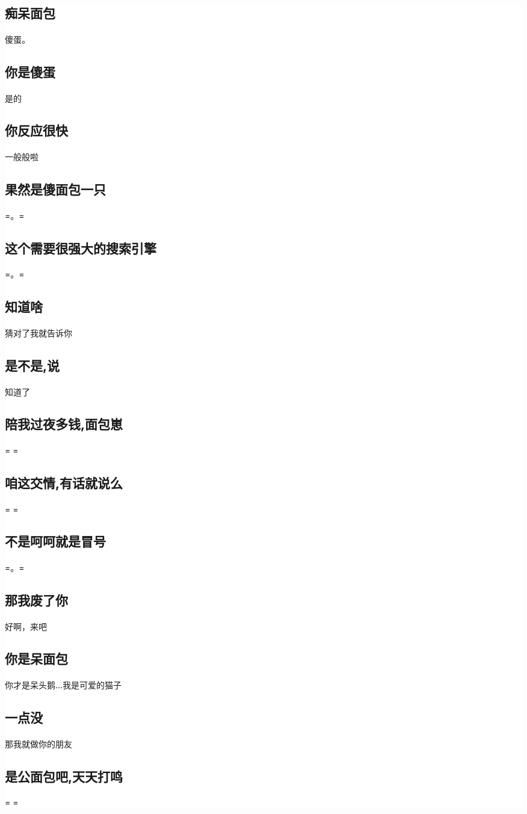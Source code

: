 ## 痴呆面包
傻蛋。

## 你是傻蛋
是的

## 你反应很快
一般般啦

## 果然是傻面包一只
=。=

## 这个需要很强大的搜索引擎
=。=

## 知道啥
猜对了我就告诉你

## 是不是,说
知道了

## 陪我过夜多钱,面包崽
= =

## 咱这交情,有话就说么
= =

## 不是呵呵就是冒号
=。=

## 那我废了你
好啊，来吧

## 你是呆面包
你才是呆头鹅…我是可爱的猫子

## 一点没
那我就做你的朋友

## 是公面包吧,天天打鸣
= =
